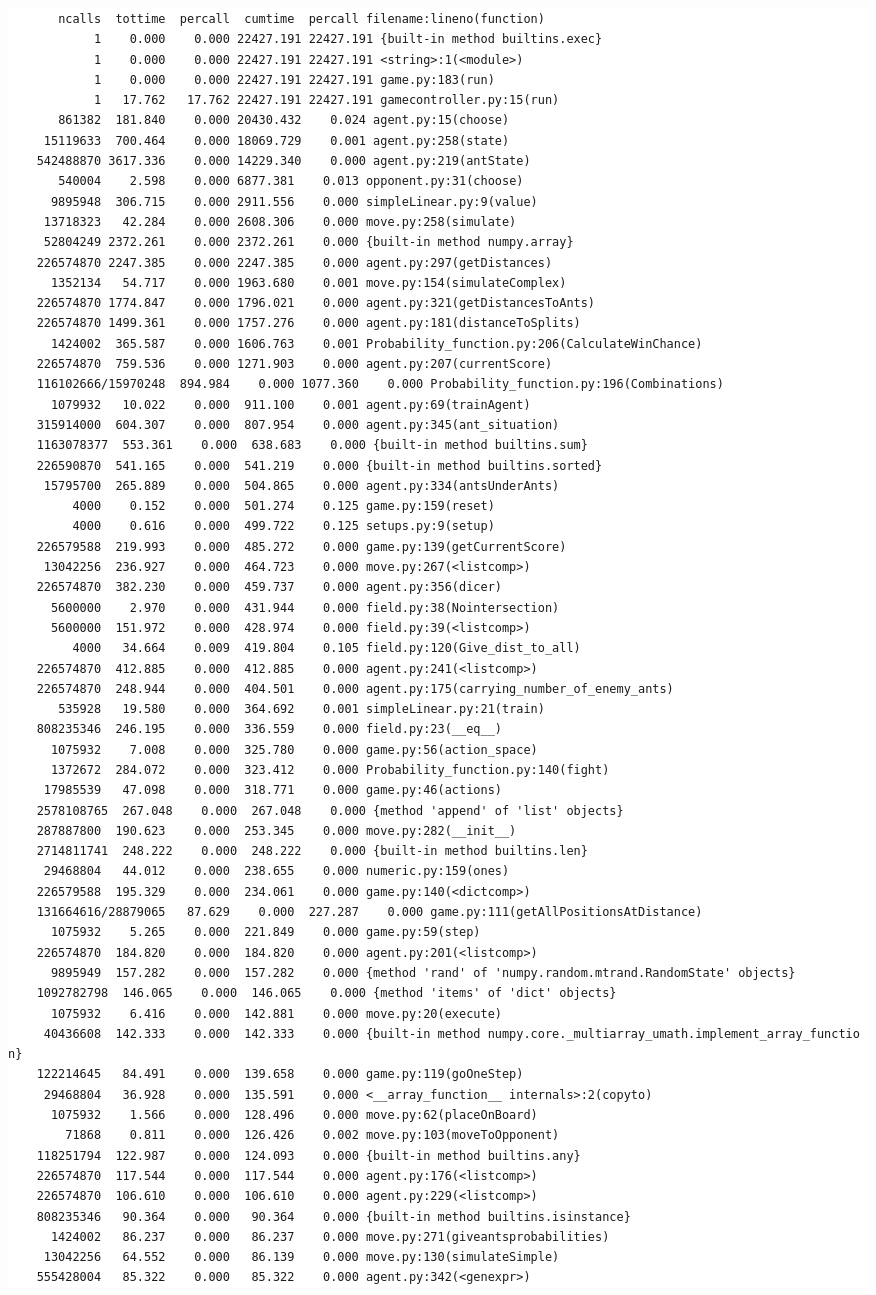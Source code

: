            ncalls  tottime  percall  cumtime  percall filename:lineno(function)
                1    0.000    0.000 22427.191 22427.191 {built-in method builtins.exec}
                1    0.000    0.000 22427.191 22427.191 <string>:1(<module>)
                1    0.000    0.000 22427.191 22427.191 game.py:183(run)
                1   17.762   17.762 22427.191 22427.191 gamecontroller.py:15(run)
           861382  181.840    0.000 20430.432    0.024 agent.py:15(choose)
         15119633  700.464    0.000 18069.729    0.001 agent.py:258(state)
        542488870 3617.336    0.000 14229.340    0.000 agent.py:219(antState)
           540004    2.598    0.000 6877.381    0.013 opponent.py:31(choose)
          9895948  306.715    0.000 2911.556    0.000 simpleLinear.py:9(value)
         13718323   42.284    0.000 2608.306    0.000 move.py:258(simulate)
         52804249 2372.261    0.000 2372.261    0.000 {built-in method numpy.array}
        226574870 2247.385    0.000 2247.385    0.000 agent.py:297(getDistances)
          1352134   54.717    0.000 1963.680    0.001 move.py:154(simulateComplex)
        226574870 1774.847    0.000 1796.021    0.000 agent.py:321(getDistancesToAnts)
        226574870 1499.361    0.000 1757.276    0.000 agent.py:181(distanceToSplits)
          1424002  365.587    0.000 1606.763    0.001 Probability_function.py:206(CalculateWinChance)
        226574870  759.536    0.000 1271.903    0.000 agent.py:207(currentScore)
        116102666/15970248  894.984    0.000 1077.360    0.000 Probability_function.py:196(Combinations)
          1079932   10.022    0.000  911.100    0.001 agent.py:69(trainAgent)
        315914000  604.307    0.000  807.954    0.000 agent.py:345(ant_situation)
        1163078377  553.361    0.000  638.683    0.000 {built-in method builtins.sum}
        226590870  541.165    0.000  541.219    0.000 {built-in method builtins.sorted}
         15795700  265.889    0.000  504.865    0.000 agent.py:334(antsUnderAnts)
             4000    0.152    0.000  501.274    0.125 game.py:159(reset)
             4000    0.616    0.000  499.722    0.125 setups.py:9(setup)
        226579588  219.993    0.000  485.272    0.000 game.py:139(getCurrentScore)
         13042256  236.927    0.000  464.723    0.000 move.py:267(<listcomp>)
        226574870  382.230    0.000  459.737    0.000 agent.py:356(dicer)
          5600000    2.970    0.000  431.944    0.000 field.py:38(Nointersection)
          5600000  151.972    0.000  428.974    0.000 field.py:39(<listcomp>)
             4000   34.664    0.009  419.804    0.105 field.py:120(Give_dist_to_all)
        226574870  412.885    0.000  412.885    0.000 agent.py:241(<listcomp>)
        226574870  248.944    0.000  404.501    0.000 agent.py:175(carrying_number_of_enemy_ants)
           535928   19.580    0.000  364.692    0.001 simpleLinear.py:21(train)
        808235346  246.195    0.000  336.559    0.000 field.py:23(__eq__)
          1075932    7.008    0.000  325.780    0.000 game.py:56(action_space)
          1372672  284.072    0.000  323.412    0.000 Probability_function.py:140(fight)
         17985539   47.098    0.000  318.771    0.000 game.py:46(actions)
        2578108765  267.048    0.000  267.048    0.000 {method 'append' of 'list' objects}
        287887800  190.623    0.000  253.345    0.000 move.py:282(__init__)
        2714811741  248.222    0.000  248.222    0.000 {built-in method builtins.len}
         29468804   44.012    0.000  238.655    0.000 numeric.py:159(ones)
        226579588  195.329    0.000  234.061    0.000 game.py:140(<dictcomp>)
        131664616/28879065   87.629    0.000  227.287    0.000 game.py:111(getAllPositionsAtDistance)
          1075932    5.265    0.000  221.849    0.000 game.py:59(step)
        226574870  184.820    0.000  184.820    0.000 agent.py:201(<listcomp>)
          9895949  157.282    0.000  157.282    0.000 {method 'rand' of 'numpy.random.mtrand.RandomState' objects}
        1092782798  146.065    0.000  146.065    0.000 {method 'items' of 'dict' objects}
          1075932    6.416    0.000  142.881    0.000 move.py:20(execute)
         40436608  142.333    0.000  142.333    0.000 {built-in method numpy.core._multiarray_umath.implement_array_function}
        122214645   84.491    0.000  139.658    0.000 game.py:119(goOneStep)
         29468804   36.928    0.000  135.591    0.000 <__array_function__ internals>:2(copyto)
          1075932    1.566    0.000  128.496    0.000 move.py:62(placeOnBoard)
            71868    0.811    0.000  126.426    0.002 move.py:103(moveToOpponent)
        118251794  122.987    0.000  124.093    0.000 {built-in method builtins.any}
        226574870  117.544    0.000  117.544    0.000 agent.py:176(<listcomp>)
        226574870  106.610    0.000  106.610    0.000 agent.py:229(<listcomp>)
        808235346   90.364    0.000   90.364    0.000 {built-in method builtins.isinstance}
          1424002   86.237    0.000   86.237    0.000 move.py:271(giveantsprobabilities)
         13042256   64.552    0.000   86.139    0.000 move.py:130(simulateSimple)
        555428004   85.322    0.000   85.322    0.000 agent.py:342(<genexpr>)